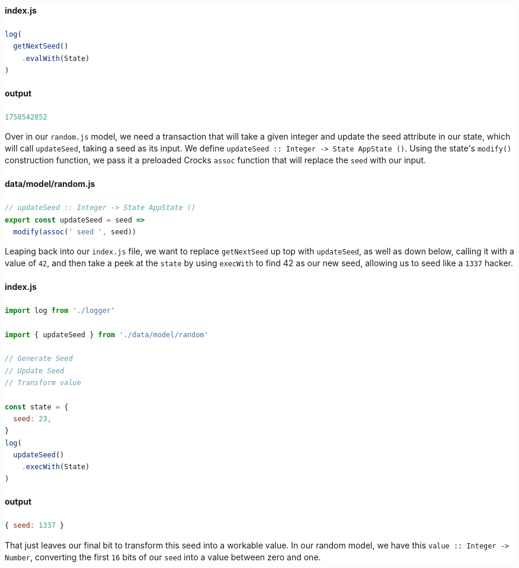 #### index.js
```js
log(
  getNextSeed()
    .evalWith(State)
)
```

#### output
```js
1758542852
```
Over in our `random.js` model, we need a transaction that will take a given integer and update the seed attribute in our state, which will call `updateSeed`, taking a seed as its input. We define `updateSeed :: Integer -> State AppState ()`. Using the state's `modify()` construction function, we pass it a preloaded Crocks `assoc` function that will replace the `seed` with our input.

#### data/model/random.js
```js
// updateSeed :: Integer -> State AppState ()
export const updateSeed = seed => 
  modify(assoc(' seed ', seed))
```

Leaping back into our `index.js` file, we want to replace `getNextSeed` up top with `updateSeed`, as well as down below, calling it with a value of `42`, and then take a peek at the `state` by using `execWith` to find 42 as our new seed, allowing us to seed like a `1337` hacker.

#### index.js
```js
import log from './logger'

import { updateSeed } from './data/model/random'

// Generate Seed
// Update Seed
// Transform value 

const state = {
  seed: 23,
}
log(
  updateSeed()
    .execWith(State)
)
```

#### output
```js
{ seed: 1337 }
```

That just leaves our final bit to transform this seed into a workable value. In our random model, we have this `value :: Integer -> Number`, converting the first `16` bits of our `seed` into a value between zero and one.
